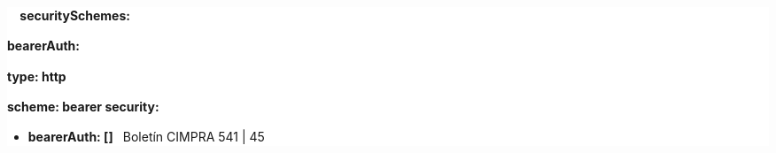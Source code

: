 `  `**securitySchemes:**

**bearerAuth:**

**type: http**

**scheme: bearer security:**

- **bearerAuth: []**
` `Boletín CIMPRA 541 | 45 

[^1]: <a name="_page3_x77.00_y748.92"></a> Ejecuta funciones que no son visibles para el usuario final, pero de importancia para el buen funcionamiento y desarrollo del proceso. 
[^2]: <a name="_page7_x77.00_y758.92"></a> Método utilizado para consultar respecto a un pago específico. 
[ref1]: Aspose.Words.8a01fb4d-c53c-4762-ac1c-1f7d17067077.007.png
